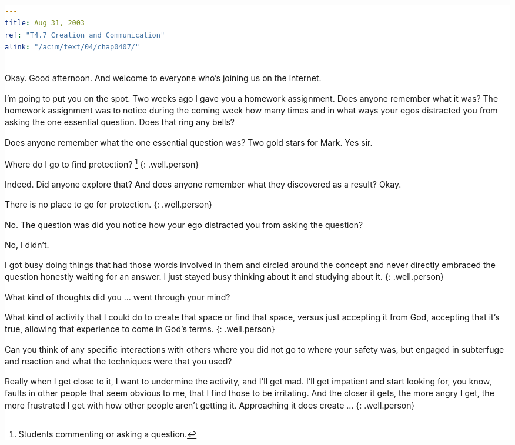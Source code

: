 ```yaml
---
title: Aug 31, 2003
ref: "T4.7 Creation and Communication"
alink: "/acim/text/04/chap0407/"
---
```


Okay. Good afternoon. And welcome to everyone who&rsquo;s joining us on the
internet.

I&rsquo;m going to put you on the spot. Two weeks ago I gave you a homework
assignment. Does anyone remember what it was? The homework assignment
was to notice during the coming week how many times and in what ways
your egos distracted you from asking the one essential question. Does
that ring any bells?

Does anyone remember what the one essential question was? Two gold stars
for Mark. Yes sir.

Where do I go to find protection? [^1]
{: .well.person}

Indeed. Did anyone explore that? And does anyone remember what they
discovered as a result? Okay.

There is no place to go for protection.
{: .well.person}

No. The question was did you notice how your ego distracted you from
asking the question?

No, I didn&rsquo;t.

I got busy doing things that had those words involved in them and
circled around the concept and never directly embraced the question
honestly waiting for an answer. I just stayed busy thinking about it and
studying about it.
{: .well.person}

What kind of thoughts did you &hellip; went through your mind?

What kind of activity that I could do to create that space or find that
space, versus just accepting it from God, accepting that it&rsquo;s true,
allowing that experience to come in God&rsquo;s terms.
{: .well.person}

Can you think of any specific interactions with others where you did not
go to where your safety was, but engaged in subterfuge and reaction and
what the techniques were that you used?

Really when I get close to it, I want to undermine the activity, and
I&rsquo;ll get mad. I&rsquo;ll get impatient and start looking for, you know, faults
in other people that seem obvious to me, that I find those to be
irritating. And the closer it gets, the more angry I get, the more
frustrated I get with how other people aren&rsquo;t getting it. Approaching it
does create &hellip;
{: .well.person}


[^1]: Students commenting or asking a question.
[^2]: T4.7 Creation and Communication
